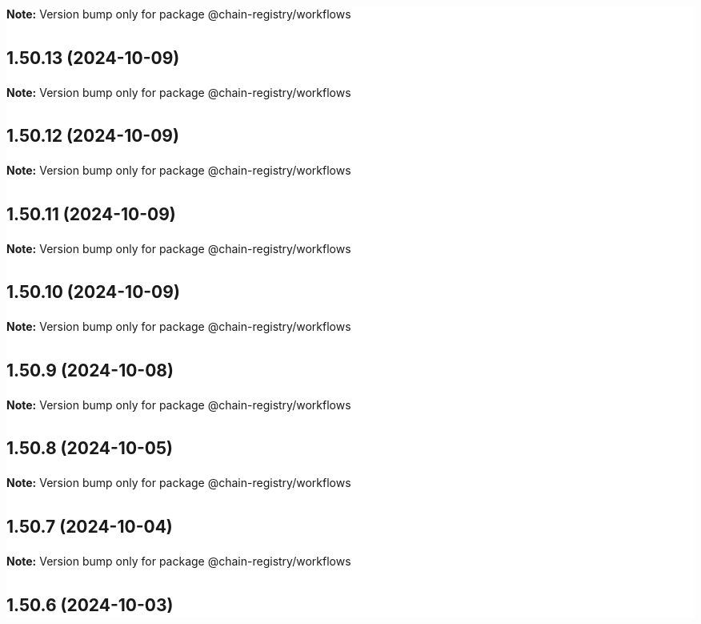 **Note:** Version bump only for package @chain-registry/workflows





## 1.50.13 (2024-10-09)

**Note:** Version bump only for package @chain-registry/workflows





## 1.50.12 (2024-10-09)

**Note:** Version bump only for package @chain-registry/workflows





## 1.50.11 (2024-10-09)

**Note:** Version bump only for package @chain-registry/workflows





## 1.50.10 (2024-10-09)

**Note:** Version bump only for package @chain-registry/workflows





## 1.50.9 (2024-10-08)

**Note:** Version bump only for package @chain-registry/workflows





## 1.50.8 (2024-10-05)

**Note:** Version bump only for package @chain-registry/workflows





## 1.50.7 (2024-10-04)

**Note:** Version bump only for package @chain-registry/workflows





## 1.50.6 (2024-10-03)
